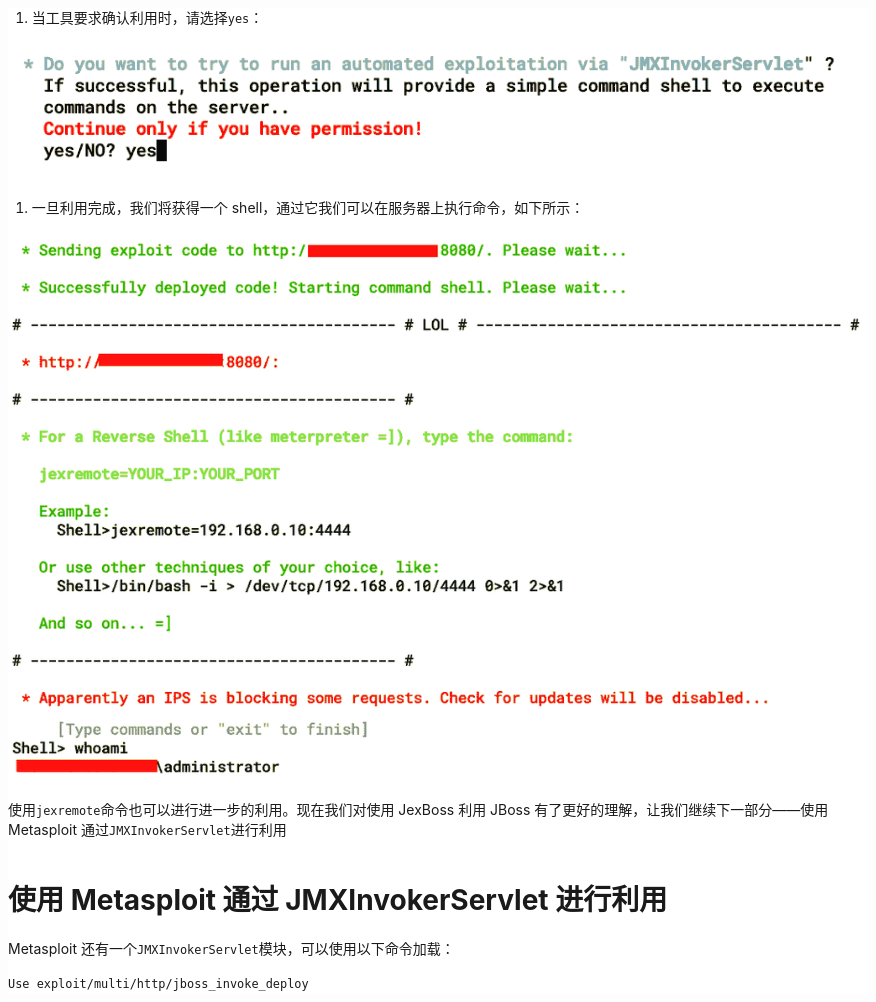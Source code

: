 1.  当工具要求确认利用时，请选择`yes`：

![](img/71cca431-2ae6-4d50-a749-2252f82e6e89.png)

1.  一旦利用完成，我们将获得一个 shell，通过它我们可以在服务器上执行命令，如下所示：

![](img/5d557433-8281-4720-8d99-5c54e10fa7b2.png)

使用`jexremote`命令也可以进行进一步的利用。现在我们对使用 JexBoss 利用 JBoss 有了更好的理解，让我们继续下一部分——使用 Metasploit 通过`JMXInvokerServlet`进行利用

# 使用 Metasploit 通过 JMXInvokerServlet 进行利用

Metasploit 还有一个`JMXInvokerServlet`模块，可以使用以下命令加载：

```
Use exploit/multi/http/jboss_invoke_deploy
```
